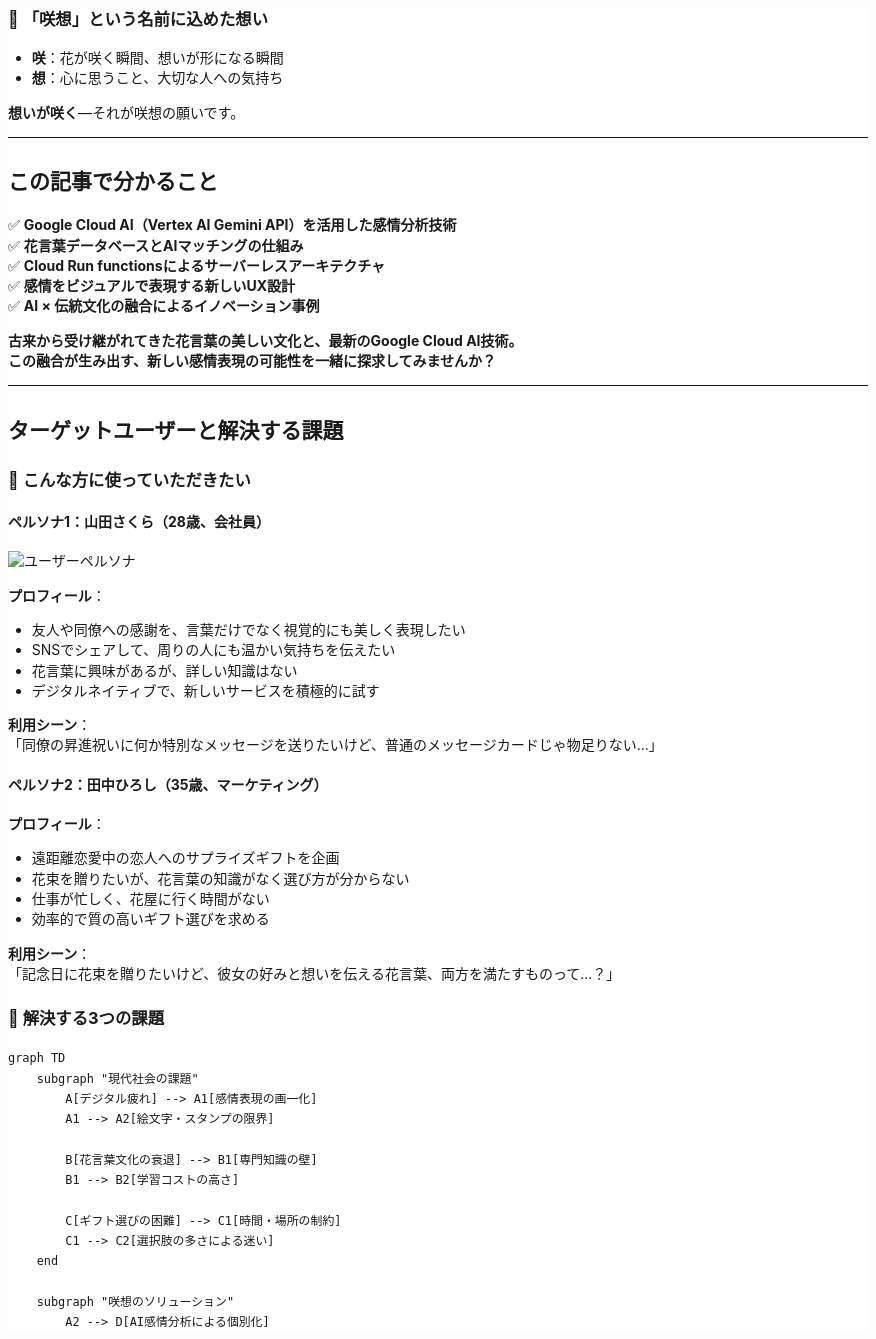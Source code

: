 ### 🌺 **「咲想」という名前に込めた想い**

- **咲**：花が咲く瞬間、想いが形になる瞬間
- **想**：心に思うこと、大切な人への気持ち

**想いが咲く**—それが咲想の願いです。

---

## この記事で分かること

✅ **Google Cloud AI（Vertex AI Gemini API）を活用した感情分析技術**  
✅ **花言葉データベースとAIマッチングの仕組み**  
✅ **Cloud Run functionsによるサーバーレスアーキテクチャ**  
✅ **感情をビジュアルで表現する新しいUX設計**  
✅ **AI × 伝統文化の融合によるイノベーション事例**

**古来から受け継がれてきた花言葉の美しい文化と、最新のGoogle Cloud AI技術。**  
**この融合が生み出す、新しい感情表現の可能性を一緒に探求してみませんか？**

---

## ターゲットユーザーと解決する課題

### 💝 **こんな方に使っていただきたい**

#### ペルソナ1：山田さくら（28歳、会社員）
![ユーザーペルソナ](https://images.unsplash.com/photo-1494790108755-2616b332446c?w=150&h=150&fit=crop&crop=face)

**プロフィール**：
- 友人や同僚への感謝を、言葉だけでなく視覚的にも美しく表現したい
- SNSでシェアして、周りの人にも温かい気持ちを伝えたい  
- 花言葉に興味があるが、詳しい知識はない
- デジタルネイティブで、新しいサービスを積極的に試す

**利用シーン**：  
「同僚の昇進祝いに何か特別なメッセージを送りたいけど、普通のメッセージカードじゃ物足りない...」

#### ペルソナ2：田中ひろし（35歳、マーケティング）
**プロフィール**：
- 遠距離恋愛中の恋人へのサプライズギフトを企画
- 花束を贈りたいが、花言葉の知識がなく選び方が分からない
- 仕事が忙しく、花屋に行く時間がない
- 効率的で質の高いギフト選びを求める

**利用シーン**：  
「記念日に花束を贈りたいけど、彼女の好みと想いを伝える花言葉、両方を満たすものって...？」

### 🎯 **解決する3つの課題**

```mermaid
graph TD
    subgraph "現代社会の課題"
        A[デジタル疲れ] --> A1[感情表現の画一化]
        A1 --> A2[絵文字・スタンプの限界]
        
        B[花言葉文化の衰退] --> B1[専門知識の壁]
        B1 --> B2[学習コストの高さ]
        
        C[ギフト選びの困難] --> C1[時間・場所の制約]
        C1 --> C2[選択肢の多さによる迷い]
    end
    
    subgraph "咲想のソリューション"
        A2 --> D[AI感情分析による個別化]
```